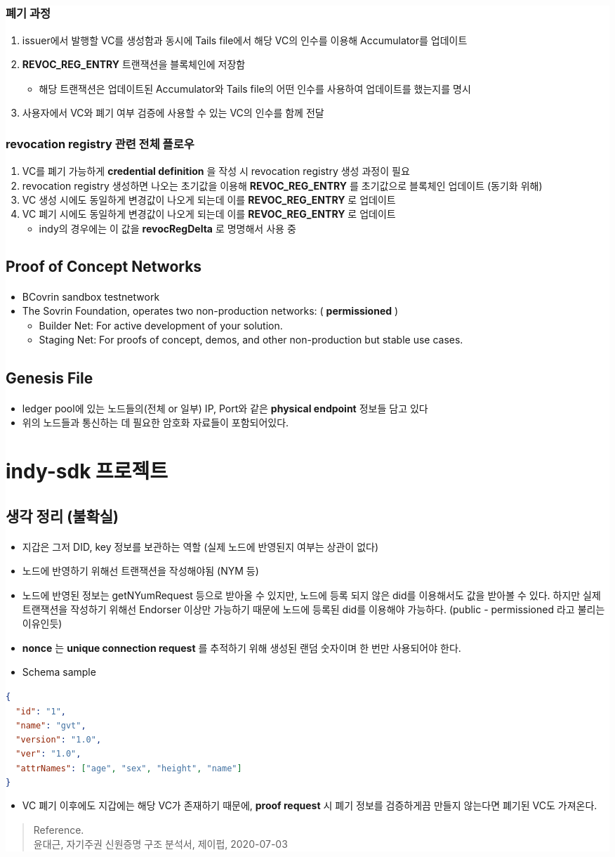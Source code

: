 ### 폐기 과정
1. issuer에서 발행할 VC를 생성함과 동시에 Tails file에서 해당 VC의 인수를 이용해 Accumulator를 업데이트

2. __REVOC_REG_ENTRY__ 트랜잭션을 블록체인에 저장함
    - 해당 트랜잭션은 업데이트된 Accumulator와 Tails file의 어떤 인수를 사용하여 업데이트를 했는지를 명시

3. 사용자에서 VC와 폐기 여부 검증에 사용할 수 있는 VC의 인수를 함께 전달   

### revocation registry 관련 전체 플로우
1. VC를 폐기 가능하게 __credential definition__ 을 작성 시 revocation registry 생성 과정이 필요
2. revocation registry 생성하면 나오는 초기값을 이용해 __REVOC_REG_ENTRY__ 를 초기값으로 블록체인 업데이트 (동기화 위해)
3. VC 생성 시에도 동일하게 변경값이 나오게 되는데 이를 __REVOC_REG_ENTRY__ 로 업데이트
4. VC 폐기 시에도 동일하게 변경값이 나오게 되는데 이를 __REVOC_REG_ENTRY__ 로 업데이트
    - indy의 경우에는 이 값을 __revocRegDelta__ 로 명명해서 사용 중



## Proof of Concept Networks
- BCovrin sandbox testnetwork
- The Sovrin Foundation, operates two non-production networks: ( __permissioned__ )
  - Builder Net: For active development of your solution.
  - Staging Net: For proofs of concept, demos, and other non-production but stable use cases.

## Genesis File
- ledger pool에 있는 노드들의(전체 or 일부) IP, Port와 같은 __physical endpoint__ 정보들 담고 있다
- 위의 노드들과 통신하는 데 필요한 암호화 자료들이 포함되어있다.









# indy-sdk 프로젝트



## 생각 정리 (불확실)
- 지갑은 그저 DID, key 정보를 보관하는 역할 (실제 노드에 반영된지 여부는 상관이 없다)   
- 노드에 반영하기 위해선 트랜잭션을 작성해야됨 (NYM 등)   
- 노드에 반영된 정보는 getNYumRequest 등으로 받아올 수 있지만, 노드에 등록 되지 않은 did를 이용해서도 값을 받아볼 수 있다.
 하지만 실제 트랜잭션을 작성하기 위해선 Endorser 이상만 가능하기 때문에 노드에 등록된 did를 이용해야 가능하다. (public - permissioned 라고 불리는 이유인듯)
- __nonce__ 는 __unique connection request__ 를 추적하기 위해 생성된 랜덤 숫자이며 한 번만 사용되어야 한다. 
  
- Schema sample
```json
{
  "id": "1", 
  "name": "gvt",
  "version": "1.0",
  "ver": "1.0",
  "attrNames": ["age", "sex", "height", "name"]
}
```

- VC 폐기 이후에도 지갑에는 해당 VC가 존재하기 때문에, __proof request__ 시 폐기 정보를 검증하게끔 만들지 않는다면 폐기된 VC도 가져온다.





> Reference.   
> 윤대근, 자기주권 신원증명 구조 분석서, 제이펍, 2020-07-03   